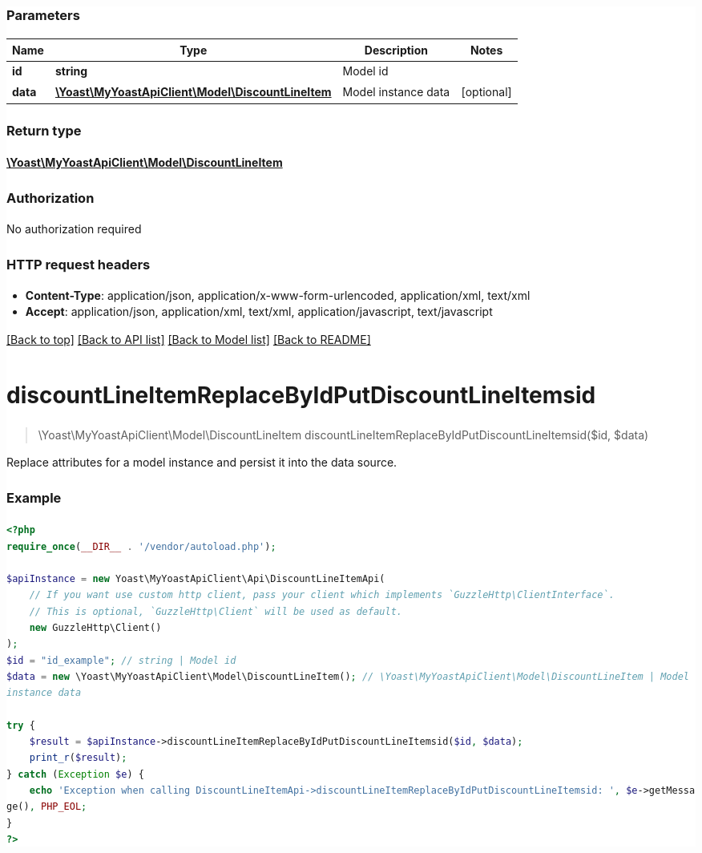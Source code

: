 ### Parameters

Name | Type | Description  | Notes
------------- | ------------- | ------------- | -------------
 **id** | **string**| Model id |
 **data** | [**\Yoast\MyYoastApiClient\Model\DiscountLineItem**](../Model/DiscountLineItem.md)| Model instance data | [optional]

### Return type

[**\Yoast\MyYoastApiClient\Model\DiscountLineItem**](../Model/DiscountLineItem.md)

### Authorization

No authorization required

### HTTP request headers

 - **Content-Type**: application/json, application/x-www-form-urlencoded, application/xml, text/xml
 - **Accept**: application/json, application/xml, text/xml, application/javascript, text/javascript

[[Back to top]](#) [[Back to API list]](../../README.md#documentation-for-api-endpoints) [[Back to Model list]](../../README.md#documentation-for-models) [[Back to README]](../../README.md)

# **discountLineItemReplaceByIdPutDiscountLineItemsid**
> \Yoast\MyYoastApiClient\Model\DiscountLineItem discountLineItemReplaceByIdPutDiscountLineItemsid($id, $data)

Replace attributes for a model instance and persist it into the data source.

### Example
```php
<?php
require_once(__DIR__ . '/vendor/autoload.php');

$apiInstance = new Yoast\MyYoastApiClient\Api\DiscountLineItemApi(
    // If you want use custom http client, pass your client which implements `GuzzleHttp\ClientInterface`.
    // This is optional, `GuzzleHttp\Client` will be used as default.
    new GuzzleHttp\Client()
);
$id = "id_example"; // string | Model id
$data = new \Yoast\MyYoastApiClient\Model\DiscountLineItem(); // \Yoast\MyYoastApiClient\Model\DiscountLineItem | Model instance data

try {
    $result = $apiInstance->discountLineItemReplaceByIdPutDiscountLineItemsid($id, $data);
    print_r($result);
} catch (Exception $e) {
    echo 'Exception when calling DiscountLineItemApi->discountLineItemReplaceByIdPutDiscountLineItemsid: ', $e->getMessage(), PHP_EOL;
}
?>
```
